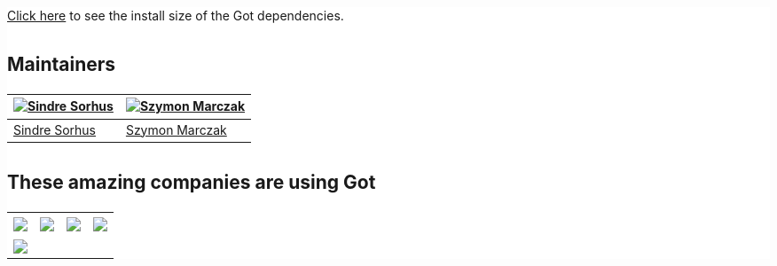 [abg]: https://img.shields.io/github/issues-raw/axios/axios/bug-fix?color=darkred&label
[sbg]: https://img.shields.io/github/issues-raw/visionmedia/superagent/Bug?color=darkred&label

[g6]: https://github.com/sindresorhus/got/issues?q=is%3Aissue+is%3Aopen+sort%3Aupdated-desc+label%3Abug
[k6]: https://github.com/sindresorhus/ky/issues?q=is%3Aissue+is%3Aopen+sort%3Aupdated-desc+label%3Abug
[n6]: https://github.com/bitinn/node-fetch/issues?q=is%3Aissue+is%3Aopen+sort%3Aupdated-desc+label%3Abug
[a6]: https://github.com/axios/axios/issues?q=is%3Aissue+is%3Aopen+sort%3Aupdated-desc+label%3A%22bug-fix%22
[s6]: https://github.com/visionmedia/superagent/issues?q=is%3Aissue+is%3Aopen+sort%3Aupdated-desc+label%3ABug


[gdp]: https://badgen.net/npm/dependents/got?color=orange&label
[kdp]: https://badgen.net/npm/dependents/ky?color=orange&label
[ndp]: https://badgen.net/npm/dependents/node-fetch?color=orange&label
[adp]: https://badgen.net/npm/dependents/axios?color=orange&label
[sdp]: https://badgen.net/npm/dependents/superagent?color=orange&label

[g7]: https://www.npmjs.com/package/got?activeTab=dependents
[k7]: https://www.npmjs.com/package/ky?activeTab=dependents
[n7]: https://www.npmjs.com/package/node-fetch?activeTab=dependents
[a7]: https://www.npmjs.com/package/axios?activeTab=dependents
[s7]: https://www.npmjs.com/package/visionmedia?activeTab=dependents


[gis]: https://badgen.net/packagephobia/install/got?color=blue&label
[kis]: https://badgen.net/packagephobia/install/ky?color=blue&label
[nis]: https://badgen.net/packagephobia/install/node-fetch?color=blue&label
[ais]: https://badgen.net/packagephobia/install/axios?color=blue&label
[sis]: https://badgen.net/packagephobia/install/superagent?color=blue&label

[g8]: https://packagephobia.com/result?p=got
[k8]: https://packagephobia.com/result?p=ky
[n8]: https://packagephobia.com/result?p=node-fetch
[a8]: https://packagephobia.com/result?p=axios
[s8]: https://packagephobia.com/result?p=superagent


[gs]: https://img.shields.io/github/stars/sindresorhus/got?color=white&label
[ks]: https://img.shields.io/github/stars/sindresorhus/ky?color=white&label
[ns]: https://img.shields.io/github/stars/bitinn/node-fetch?color=white&label
[as]: https://img.shields.io/github/stars/axios/axios?color=white&label
[ss]: https://img.shields.io/github/stars/visionmedia/superagent?color=white&label

[g9]: https://github.com/sindresorhus/got
[k9]: https://github.com/sindresorhus/ky
[n9]: https://github.com/node-fetch/node-fetch
[a9]: https://github.com/axios/axios
[s9]: https://github.com/visionmedia/superagent


[gts]: https://badgen.net/npm/types/got?label
[kts]: https://badgen.net/npm/types/ky?label
[nts]: https://badgen.net/npm/types/node-fetch?label
[ats]: https://badgen.net/npm/types/axios?label
[sts]: https://badgen.net/npm/types/superagent?label

[g10]: https://github.com/sindresorhus/got
[k10]: https://github.com/sindresorhus/ky
[n10]: https://github.com/node-fetch/node-fetch
[a10]: https://github.com/axios/axios
[s10]: https://github.com/visionmedia/superagent


[glc]: https://img.shields.io/github/last-commit/sindresorhus/got?color=gray&label
[klc]: https://img.shields.io/github/last-commit/sindresorhus/ky?color=gray&label
[nlc]: https://img.shields.io/github/last-commit/bitinn/node-fetch?color=gray&label
[alc]: https://img.shields.io/github/last-commit/axios/axios?color=gray&label
[slc]: https://img.shields.io/github/last-commit/visionmedia/superagent?color=gray&label

[g11]: https://github.com/sindresorhus/got/commits
[k11]: https://github.com/sindresorhus/ky/commits
[n11]: https://github.com/node-fetch/node-fetch/commits
[a11]: https://github.com/axios/axios/commits
[s11]: https://github.com/visionmedia/superagent/commits

[Click here][InstallSizeOfTheDependencies] to see the install size of the Got dependencies.

[InstallSizeOfTheDependencies]: https://packagephobia.com/result?p=@sindresorhus/is@4.0.1,@szmarczak/http-timer@4.0.5,@types/cacheable-request@6.0.1,@types/responselike@1.0.0,cacheable-lookup@6.0.0,cacheable-request@7.0.2,decompress-response@6.0.0,get-stream@6.0.1,http2-wrapper@2.0.5,lowercase-keys@2.0.0,p-cancelable@2.1.1,responselike@2.0.0

## Maintainers

[![Sindre Sorhus](https://github.com/sindresorhus.png?size=100)](https://sindresorhus.com) | [![Szymon Marczak](https://github.com/szmarczak.png?size=100)](https://github.com/szmarczak)
---|---
[Sindre Sorhus](https://sindresorhus.com) | [Szymon Marczak](https://github.com/szmarczak)

<a name="widely-used"></a>
## These amazing companies are using Got

<table>
<tbody>
	<tr>
		<td align="center">
			<a href="https://segment.com">
				<img width="90" valign="middle" src="https://user-images.githubusercontent.com/697676/47693700-ddb62500-dbb7-11e8-8332-716a91010c2d.png">
			</a>
		</td>
		<td align="center">
			<a href="https://antora.org">
				<img width="100" valign="middle" src="https://user-images.githubusercontent.com/79351/47706840-d874cc80-dbef-11e8-87c6-5f0c60cbf5dc.png">
			</a>
		</td>
		<td align="center">
			<a href="https://getvoip.com">
				<img width="150" valign="middle" src="https://user-images.githubusercontent.com/10832620/47869404-429e9480-dddd-11e8-8a7a-ca43d7f06020.png">
			</a>
		</td>
		<td align="center">
			<a href="https://github.com/exoframejs/exoframe">
				<img width="150" valign="middle" src="https://user-images.githubusercontent.com/365944/47791460-11a95b80-dd1a-11e8-9070-e8f2a215e03a.png">
			</a>
		</td>
	</tr>
	<tr>
		<td align="center">
			<a href="http://karaokes.moe">
				<img width="140" valign="middle" src="https://camo.githubusercontent.com/6860e5fa4684c14d8e1aa65df0aba4e6808ea1a9/687474703a2f2f6b6172616f6b65732e6d6f652f6173736574732f696d616765732f696e6465782e706e67">
			</a>
		</td>
		<td align="center">
			<a href="https://github.com/renovatebot/renovate">

[k0]: https://github.com/sindresorhus/ky
[n0]: https://github.com/node-fetch/node-fetch
[a0]: https://github.com/axios/axios
[s0]: https://github.com/visionmedia/superagent
[gio]: https://img.shields.io/github/issues-raw/sindresorhus/got?color=gray&label
[kio]: https://img.shields.io/github/issues-raw/sindresorhus/ky?color=gray&label
[nio]: https://img.shields.io/github/issues-raw/bitinn/node-fetch?color=gray&label
[aio]: https://img.shields.io/github/issues-raw/axios/axios?color=gray&label
[sio]: https://img.shields.io/github/issues-raw/visionmedia/superagent?color=gray&label
[g1]: https://github.com/sindresorhus/got/issues?q=is%3Aissue+is%3Aopen+sort%3Aupdated-desc
[k1]: https://github.com/sindresorhus/ky/issues?q=is%3Aissue+is%3Aopen+sort%3Aupdated-desc
[n1]: https://github.com/bitinn/node-fetch/issues?q=is%3Aissue+is%3Aopen+sort%3Aupdated-desc
[a1]: https://github.com/axios/axios/issues?q=is%3Aissue+is%3Aopen+sort%3Aupdated-desc
[s1]: https://github.com/visionmedia/superagent/issues?q=is%3Aissue+is%3Aopen+sort%3Aupdated-desc
[gic]: https://img.shields.io/github/issues-closed-raw/sindresorhus/got?color=blue&label
[kic]: https://img.shields.io/github/issues-closed-raw/sindresorhus/ky?color=blue&label
[nic]: https://img.shields.io/github/issues-closed-raw/bitinn/node-fetch?color=blue&label
[aic]: https://img.shields.io/github/issues-closed-raw/axios/axios?color=blue&label
[sic]: https://img.shields.io/github/issues-closed-raw/visionmedia/superagent?color=blue&label
[g2]: https://github.com/sindresorhus/got/issues?q=is%3Aissue+is%3Aclosed+sort%3Aupdated-desc
[k2]: https://github.com/sindresorhus/ky/issues?q=is%3Aissue+is%3Aclosed+sort%3Aupdated-desc
[n2]: https://github.com/bitinn/node-fetch/issues?q=is%3Aissue+is%3Aclosed+sort%3Aupdated-desc
[a2]: https://github.com/axios/axios/issues?q=is%3Aissue+is%3Aclosed+sort%3Aupdated-desc
[s2]: https://github.com/visionmedia/superagent/issues?q=is%3Aissue+is%3Aclosed+sort%3Aupdated-desc
[gd]: https://img.shields.io/npm/dm/got?color=darkgreen&label
[kd]: https://img.shields.io/npm/dm/ky?color=darkgreen&label
[nd]: https://img.shields.io/npm/dm/node-fetch?color=darkgreen&label
[ad]: https://img.shields.io/npm/dm/axios?color=darkgreen&label
[sd]: https://img.shields.io/npm/dm/superagent?color=darkgreen&label
[g3]: https://www.npmjs.com/package/got
[k3]: https://www.npmjs.com/package/ky
[n3]: https://www.npmjs.com/package/node-fetch
[a3]: https://www.npmjs.com/package/axios
[s3]: https://www.npmjs.com/package/superagent
[gc]: https://img.shields.io/coveralls/github/sindresorhus/got?color=0b9062&label
[kc]: https://img.shields.io/codecov/c/github/sindresorhus/ky?color=0b9062&label
[nc]: https://img.shields.io/coveralls/github/bitinn/node-fetch?color=0b9062&label
[ac]: https://img.shields.io/coveralls/github/mzabriskie/axios?color=0b9062&label
[sc]: https://img.shields.io/codecov/c/github/visionmedia/superagent?color=0b9062&label
[g4]: https://coveralls.io/github/sindresorhus/got
[k4]: https://codecov.io/gh/sindresorhus/ky
[n4]: https://coveralls.io/github/bitinn/node-fetch
[a4]: https://coveralls.io/github/mzabriskie/axios
[s4]: https://codecov.io/gh/visionmedia/superagent
[gb]: https://github.com/sindresorhus/got/actions/workflows/main.yml/badge.svg
[kb]: https://github.com/sindresorhus/ky/actions/workflows/main.yml/badge.svg
[nb]: https://img.shields.io/travis/bitinn/node-fetch?label
[ab]: https://img.shields.io/travis/axios/axios?label
[sb]: https://img.shields.io/travis/visionmedia/superagent?label
[g5]: https://github.com/sindresorhus/got/actions/workflows/main.yml
[k5]: https://github.com/sindresorhus/ky/actions/workflows/main.yml
[n5]: https://travis-ci.org/github/bitinn/node-fetch
[a5]: https://travis-ci.org/github/axios/axios
[s5]: https://travis-ci.org/github/visionmedia/superagent
[gbg]: https://img.shields.io/github/issues-raw/sindresorhus/got/bug?color=darkred&label
[kbg]: https://img.shields.io/github/issues-raw/sindresorhus/ky/bug?color=darkred&label
[nbg]: https://img.shields.io/github/issues-raw/bitinn/node-fetch/bug?color=darkred&label